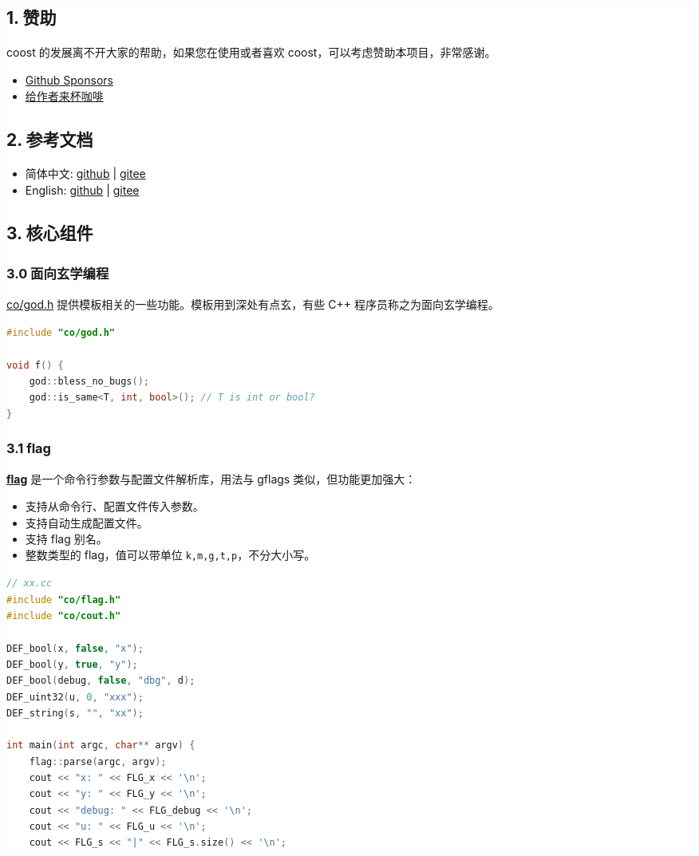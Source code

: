 </td></tr>
</table>


## 1. 赞助

coost 的发展离不开大家的帮助，如果您在使用或者喜欢 coost，可以考虑赞助本项目，非常感谢。

- [Github Sponsors](https://github.com/sponsors/idealvin)
- [给作者来杯咖啡](https://coostdocs.gitee.io/cn/about/sponsor/)




## 2. 参考文档

- 简体中文: [github](https://coostdocs.github.io/cn/about/co/) | [gitee](https://coostdocs.gitee.io/cn/about/co/)
- English: [github](https://coostdocs.github.io/en/about/co/) | [gitee](https://coostdocs.gitee.io/en/about/co/)




## 3. 核心组件


### 3.0 面向玄学编程

[co/god.h](https://github.com/idealvin/coost/blob/master/include/co/god.h) 提供模板相关的一些功能。模板用到深处有点玄，有些 C++ 程序员称之为面向玄学编程。

```cpp
#include "co/god.h"

void f() {
    god::bless_no_bugs();
    god::is_same<T, int, bool>(); // T is int or bool?
}
```



### 3.1 flag

**[flag](https://coostdocs.github.io/cn/co/flag/)** 是一个命令行参数与配置文件解析库，用法与 gflags 类似，但功能更加强大：
- 支持从命令行、配置文件传入参数。
- 支持自动生成配置文件。
- 支持 flag 别名。
- 整数类型的 flag，值可以带单位 `k,m,g,t,p`，不分大小写。

```cpp
// xx.cc
#include "co/flag.h"
#include "co/cout.h"

DEF_bool(x, false, "x");
DEF_bool(y, true, "y");
DEF_bool(debug, false, "dbg", d);
DEF_uint32(u, 0, "xxx");
DEF_string(s, "", "xx");

int main(int argc, char** argv) {
    flag::parse(argc, argv);
    cout << "x: " << FLG_x << '\n';
    cout << "y: " << FLG_y << '\n';
    cout << "debug: " << FLG_debug << '\n';
    cout << "u: " << FLG_u << '\n';
    cout << FLG_s << "|" << FLG_s.size() << '\n';
```